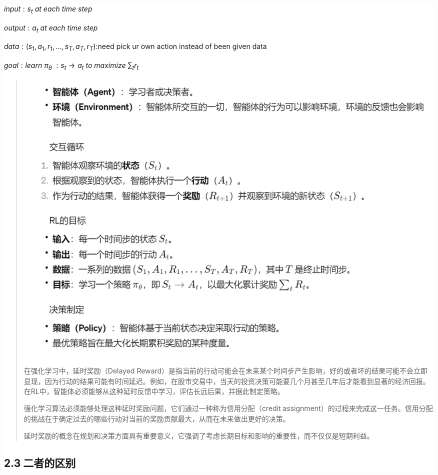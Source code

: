 $input: s_t\ at\ each\ time\ step$

$output: a_t\ at\ each\ time\ step$​

$data:(s_1, a_1,r_1,...,s_T,a_T,r_T)$:need pick ur own action instead of been given data

$goal: learn\ \pi_\theta\ :s_t \rightarrow a_t\ to\ maximize\ \sum_t r_t$

> ![image-20240416152559984](./assets/image-20240416152559984.png)
>
> 在强化学习中，延时奖励（Delayed Reward）是指当前的行动可能会在未来某个时间步产生影响，好的或者坏的结果可能不会立即显现，因为行动的结果可能有时间延迟。例如，在股市交易中，当天的投资决策可能要几个月甚至几年后才能看到显著的经济回报。在RL中，智能体必须能够从这种延时反馈中学习，评估长远后果，并据此制定策略。
>
> 强化学习算法必须能够处理这种延时奖励问题，它们通过一种称为信用分配（credit assignment）的过程来完成这一任务。信用分配的挑战在于确定过去的哪些行动对当前的奖励贡献最大，从而在未来做出更好的决策。
>
> 延时奖励的概念在规划和决策方面具有重要意义，它强调了考虑长期目标和影响的重要性，而不仅仅是短期利益。



## 2.3 二者的区别
